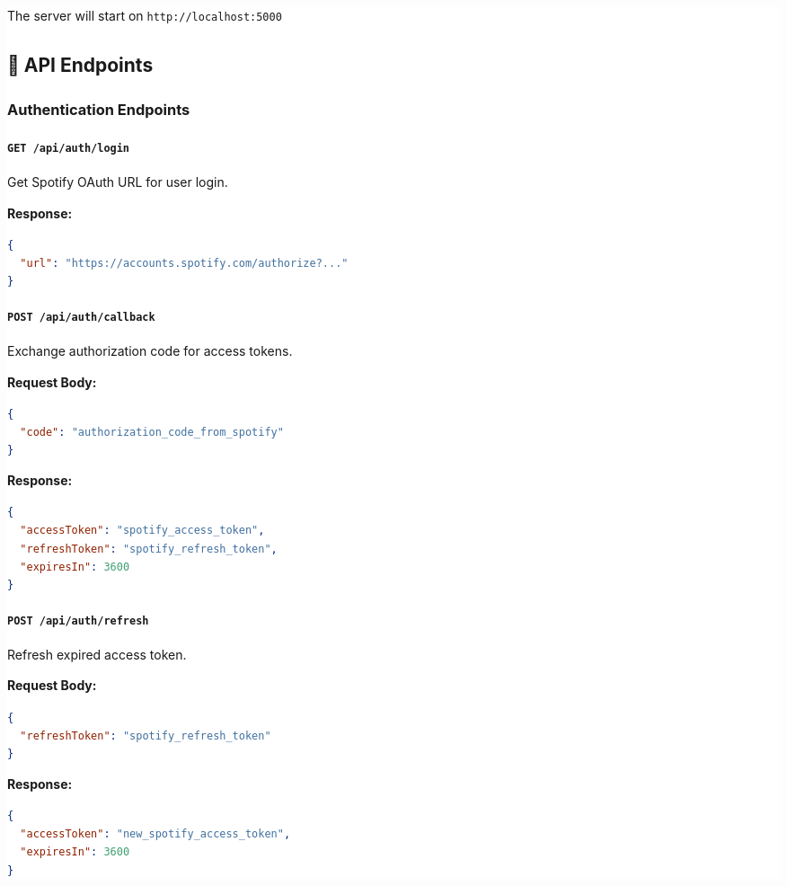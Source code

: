 The server will start on `http://localhost:5000`

## 📡 API Endpoints

### Authentication Endpoints

#### `GET /api/auth/login`

Get Spotify OAuth URL for user login.

**Response:**

```json
{
  "url": "https://accounts.spotify.com/authorize?..."
}
```

#### `POST /api/auth/callback`

Exchange authorization code for access tokens.

**Request Body:**

```json
{
  "code": "authorization_code_from_spotify"
}
```

**Response:**

```json
{
  "accessToken": "spotify_access_token",
  "refreshToken": "spotify_refresh_token",
  "expiresIn": 3600
}
```

#### `POST /api/auth/refresh`

Refresh expired access token.

**Request Body:**

```json
{
  "refreshToken": "spotify_refresh_token"
}
```

**Response:**

```json
{
  "accessToken": "new_spotify_access_token",
  "expiresIn": 3600
}
```
